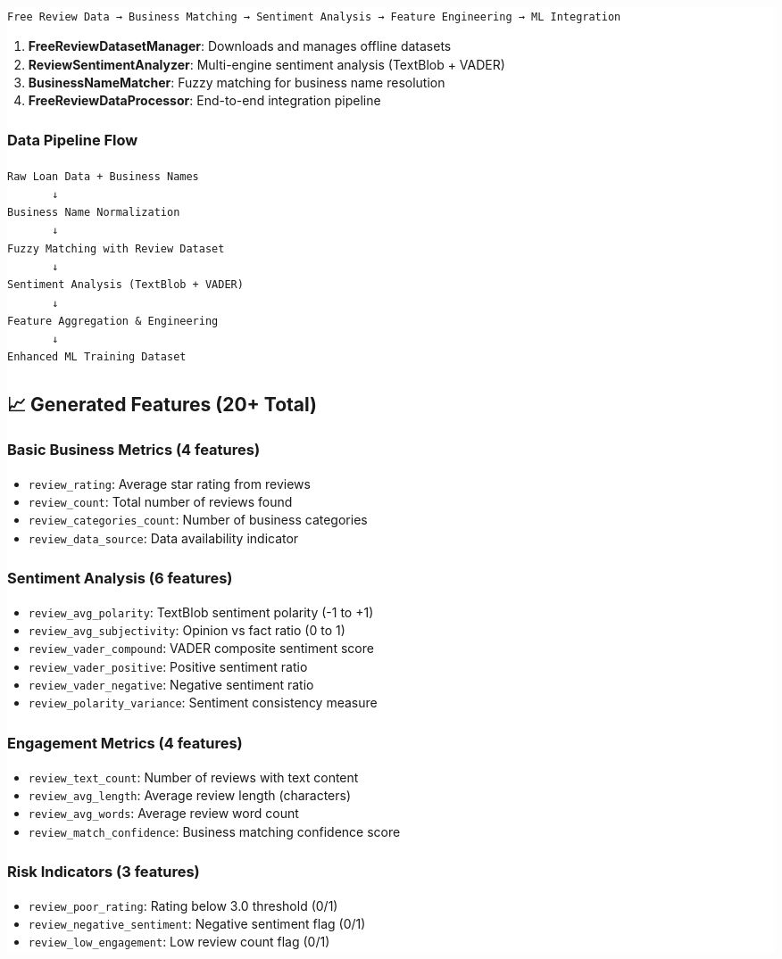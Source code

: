 ```
Free Review Data → Business Matching → Sentiment Analysis → Feature Engineering → ML Integration
```

1. **FreeReviewDatasetManager**: Downloads and manages offline datasets
2. **ReviewSentimentAnalyzer**: Multi-engine sentiment analysis (TextBlob + VADER)
3. **BusinessNameMatcher**: Fuzzy matching for business name resolution
4. **FreeReviewDataProcessor**: End-to-end integration pipeline

### **Data Pipeline Flow**
```
Raw Loan Data + Business Names
       ↓
Business Name Normalization
       ↓
Fuzzy Matching with Review Dataset
       ↓
Sentiment Analysis (TextBlob + VADER)
       ↓
Feature Aggregation & Engineering
       ↓
Enhanced ML Training Dataset
```

## 📈 Generated Features (20+ Total)

### **Basic Business Metrics (4 features)**
- `review_rating`: Average star rating from reviews
- `review_count`: Total number of reviews found
- `review_categories_count`: Number of business categories
- `review_data_source`: Data availability indicator

### **Sentiment Analysis (6 features)**
- `review_avg_polarity`: TextBlob sentiment polarity (-1 to +1)
- `review_avg_subjectivity`: Opinion vs fact ratio (0 to 1)
- `review_vader_compound`: VADER composite sentiment score
- `review_vader_positive`: Positive sentiment ratio
- `review_vader_negative`: Negative sentiment ratio
- `review_polarity_variance`: Sentiment consistency measure

### **Engagement Metrics (4 features)**
- `review_text_count`: Number of reviews with text content
- `review_avg_length`: Average review length (characters)
- `review_avg_words`: Average review word count
- `review_match_confidence`: Business matching confidence score

### **Risk Indicators (3 features)**
- `review_poor_rating`: Rating below 3.0 threshold (0/1)
- `review_negative_sentiment`: Negative sentiment flag (0/1)
- `review_low_engagement`: Low review count flag (0/1)
